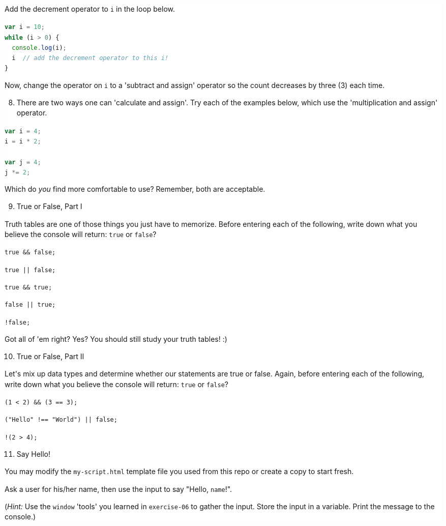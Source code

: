   Add the decrement operator to `i` in the loop below.

  ```javascript
  var i = 10;
  while (i > 0) {
    console.log(i);
    i  // add the decrement operator to this i!
  }
  ```

  Now, change the operator on `i` to a 'subtract and assign' operator so the count decreases by three (3) each time.

8. There are two ways one can 'calculate and assign'. Try each of the examples below, which use the 'multiplication and assign' operator.

  ```javascript
  var i = 4;
  i = i * 2;

  var j = 4;
  j *= 2;
  ```

  Which do *you* find more comfortable to use? Remember, both are acceptable.

9. True or False, Part I

  Truth tables are one of those things you just have to memorize. Before entering each of the following, write down what you believe the console will return: `true` or `false`?

  `true && false;`

  `true || false;`

  `true && true;`

  `false || true;`

  `!false;`

  Got all of 'em right? Yes? You should still study your truth tables! :)

10. True or False, Part II

  Let's mix up data types and determine whether our statements are true or false. Again, before entering each of the following, write down what you believe the console will return: `true` or `false`?

  `(1 < 2) && (3 == 3);`

  `("Hello" !== "World") || false;`

  `!(2 > 4);`

11. Say Hello!

  You may modify the `my-script.html` template file you used from this repo or create a copy to start fresh.

  Ask a user for his/her name, then use the input to say "Hello, `name`!".

  (*Hint:* Use the `window` 'tools' you learned in `exercise-06` to gather the input. Store the input in a variable. Print the message to the console.)
